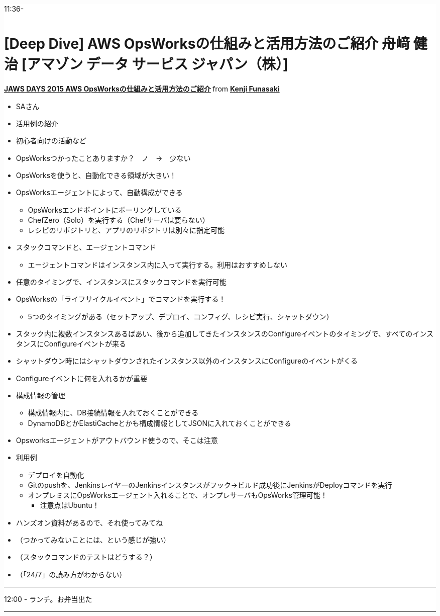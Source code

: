 
11:36-

# [Deep Dive] AWS OpsWorksの仕組みと活用方法のご紹介 舟﨑 健治 [アマゾン データ サービス ジャパン（株）]

<iframe src="//www.slideshare.net/slideshow/embed_code/46149782" width="425" height="355" frameborder="0" marginwidth="0" marginheight="0" scrolling="no" style="border:1px solid #CCC; border-width:1px; margin-bottom:5px; max-width: 100%;" allowfullscreen> </iframe> <div style="margin-bottom:5px"> <strong> <a href="//www.slideshare.net/kenjifunasaki/20150322-ops-worksarchitectureusecase-46149782" title="JAWS DAYS 2015 AWS OpsWorksの仕組みと活用方法のご紹介" target="_blank">JAWS DAYS 2015 AWS OpsWorksの仕組みと活用方法のご紹介</a> </strong> from <strong><a href="//www.slideshare.net/kenjifunasaki" target="_blank">Kenji Funasaki</a></strong> </div>

* SAさん
* 活用例の紹介
* 初心者向けの活動など

* OpsWorksつかったことありますか？　ノ　→　少ない
* OpsWorksを使うと、自動化できる領域が大きい！
* OpsWorksエージェントによって、自動構成ができる
	* OpsWorksエンドポイントにポーリングしている
	* ChefZero（Solo）を実行する（Chefサーバは要らない）
	* レシピのリポジトリと、アプリのリポジトリは別々に指定可能
* スタックコマンドと、エージェントコマンド
	* エージェントコマンドはインスタンス内に入って実行する。利用はおすすめしない
* 任意のタイミングで、インスタンスにスタックコマンドを実行可能
* OpsWorksの「ライフサイクルイベント」でコマンドを実行する！
	* 5つのタイミングがある（セットアップ、デプロイ、コンフィグ、レシピ実行、シャットダウン）
* スタック内に複数インスタンスあるばあい、後から追加してきたインスタンスのConfigureイベントのタイミングで、すべてのインスタンスにConfigureイベントが来る
* シャットダウン時にはシャットダウンされたインスタンス以外のインスタンスにConfigureのイベントがくる
* Configureイベントに何を入れるかが重要
* 構成情報の管理
	* 構成情報内に、DB接続情報を入れておくことができる
	* DynamoDBとかElastiCacheとかも構成情報としてJSONに入れておくことができる
* Opsworksエージェントがアウトバウンド使うので、そこは注意

* 利用例
	* デプロイを自動化
	* Gitのpushを、JenkinsレイヤーのJenkinsインスタンスがフック→ビルド成功後にJenkinsがDeployコマンドを実行
	* オンプレミスにOpsWorksエージェント入れることで、オンプレサーバもOpsWorks管理可能！
		* 注意点はUbuntu！

* ハンズオン資料があるので、それ使ってみてね

* （つかってみないことには、という感じが強い）
* （スタックコマンドのテストはどうする？）
* （「24/7」の読み方がわからない）

---

12:00 - ランチ。お弁当出た

---
